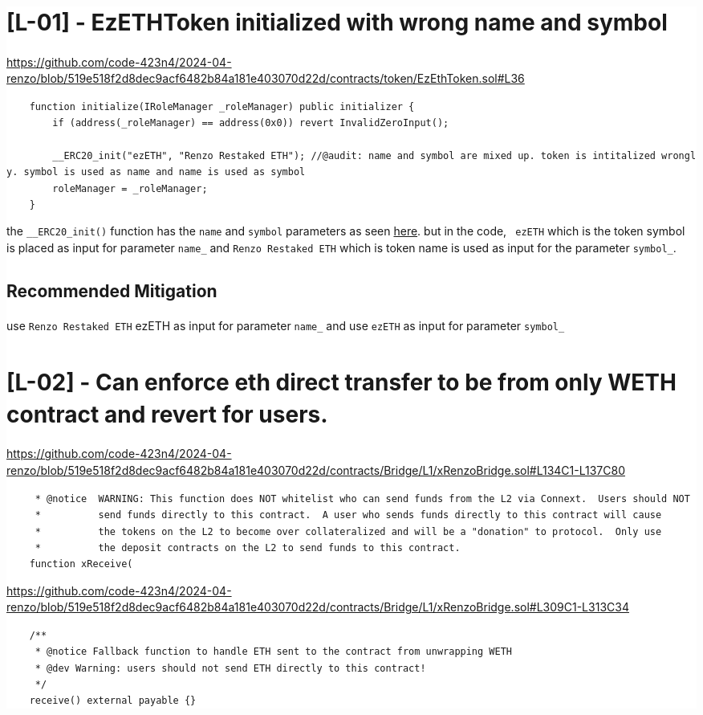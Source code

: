  # [L-01] - EzETHToken initialized with wrong name and symbol 

https://github.com/code-423n4/2024-04-renzo/blob/519e518f2d8dec9acf6482b84a181e403070d22d/contracts/token/EzEthToken.sol#L36

```solidity
    function initialize(IRoleManager _roleManager) public initializer {
        if (address(_roleManager) == address(0x0)) revert InvalidZeroInput();

        __ERC20_init("ezETH", "Renzo Restaked ETH"); //@audit: name and symbol are mixed up. token is intitalized wrongly. symbol is used as name and name is used as symbol 
        roleManager = _roleManager;
    }
```

the `__ERC20_init()` function has the `name` and `symbol` parameters as seen [here](https://github.com/OpenZeppelin/openzeppelin-contracts-upgradeable/blob/683b6729cd061ceecf0ebdc29b00a01930fcc8e7/contracts/token/ERC20/ERC20Upgradeable.sol#L58). but in the code, ` ezETH` which is the token symbol is placed as input for parameter `name_` and `Renzo Restaked ETH` which is token name is used as input for the parameter `symbol_`. 


## Recommended Mitigation
use `Renzo Restaked ETH` ezETH as input for parameter `name_` and use `ezETH` as input for parameter `symbol_` 


# [L-02] - Can enforce eth direct transfer to be from only WETH contract and revert for users. 

https://github.com/code-423n4/2024-04-renzo/blob/519e518f2d8dec9acf6482b84a181e403070d22d/contracts/Bridge/L1/xRenzoBridge.sol#L134C1-L137C80

```solidity
     * @notice  WARNING: This function does NOT whitelist who can send funds from the L2 via Connext.  Users should NOT
     *          send funds directly to this contract.  A user who sends funds directly to this contract will cause
     *          the tokens on the L2 to become over collateralized and will be a "donation" to protocol.  Only use
     *          the deposit contracts on the L2 to send funds to this contract.
    function xReceive(
```

https://github.com/code-423n4/2024-04-renzo/blob/519e518f2d8dec9acf6482b84a181e403070d22d/contracts/Bridge/L1/xRenzoBridge.sol#L309C1-L313C34
```solidity
    /**
     * @notice Fallback function to handle ETH sent to the contract from unwrapping WETH
     * @dev Warning: users should not send ETH directly to this contract!
     */
    receive() external payable {}
```
